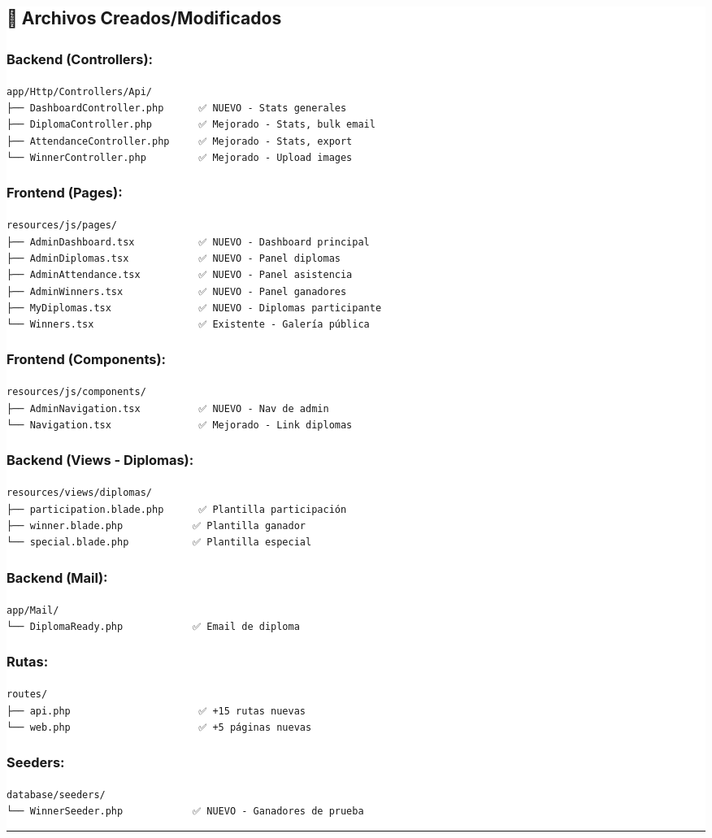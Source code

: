 ## 📁 **Archivos Creados/Modificados**

### **Backend (Controllers):**
```
app/Http/Controllers/Api/
├── DashboardController.php      ✅ NUEVO - Stats generales
├── DiplomaController.php        ✅ Mejorado - Stats, bulk email
├── AttendanceController.php     ✅ Mejorado - Stats, export
└── WinnerController.php         ✅ Mejorado - Upload images
```

### **Frontend (Pages):**
```
resources/js/pages/
├── AdminDashboard.tsx           ✅ NUEVO - Dashboard principal
├── AdminDiplomas.tsx            ✅ NUEVO - Panel diplomas
├── AdminAttendance.tsx          ✅ NUEVO - Panel asistencia
├── AdminWinners.tsx             ✅ NUEVO - Panel ganadores
├── MyDiplomas.tsx               ✅ NUEVO - Diplomas participante
└── Winners.tsx                  ✅ Existente - Galería pública
```

### **Frontend (Components):**
```
resources/js/components/
├── AdminNavigation.tsx          ✅ NUEVO - Nav de admin
└── Navigation.tsx               ✅ Mejorado - Link diplomas
```

### **Backend (Views - Diplomas):**
```
resources/views/diplomas/
├── participation.blade.php      ✅ Plantilla participación
├── winner.blade.php            ✅ Plantilla ganador
└── special.blade.php           ✅ Plantilla especial
```

### **Backend (Mail):**
```
app/Mail/
└── DiplomaReady.php            ✅ Email de diploma
```

### **Rutas:**
```
routes/
├── api.php                      ✅ +15 rutas nuevas
└── web.php                      ✅ +5 páginas nuevas
```

### **Seeders:**
```
database/seeders/
└── WinnerSeeder.php            ✅ NUEVO - Ganadores de prueba
```

---